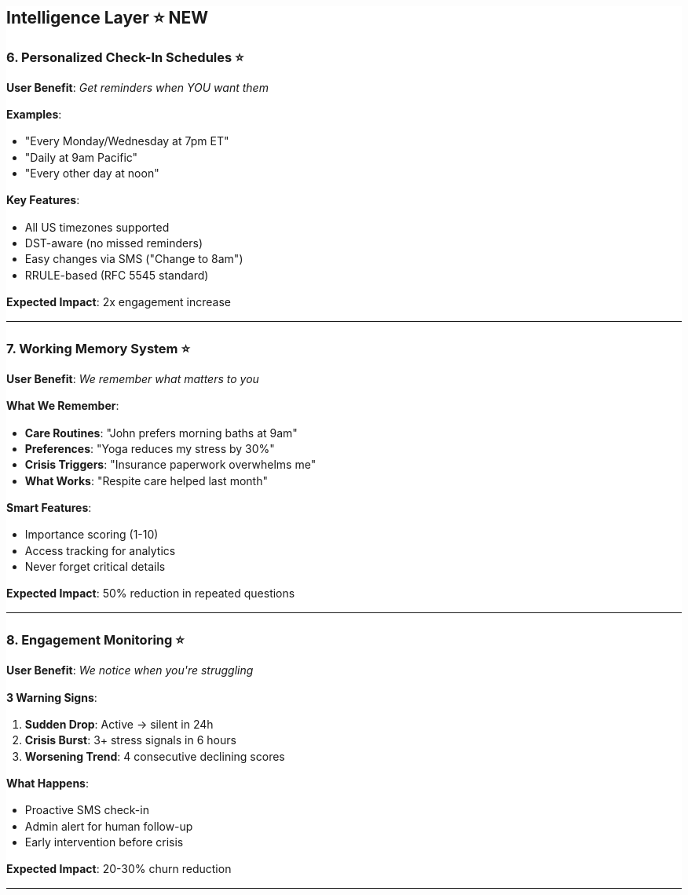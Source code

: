 
## Intelligence Layer ⭐ NEW

### 6. Personalized Check-In Schedules ⭐

**User Benefit**: *Get reminders when YOU want them*

**Examples**:
- "Every Monday/Wednesday at 7pm ET"
- "Daily at 9am Pacific"
- "Every other day at noon"

**Key Features**:
- All US timezones supported
- DST-aware (no missed reminders)
- Easy changes via SMS ("Change to 8am")
- RRULE-based (RFC 5545 standard)

**Expected Impact**: 2x engagement increase

---

### 7. Working Memory System ⭐

**User Benefit**: *We remember what matters to you*

**What We Remember**:
- **Care Routines**: "John prefers morning baths at 9am"
- **Preferences**: "Yoga reduces my stress by 30%"
- **Crisis Triggers**: "Insurance paperwork overwhelms me"
- **What Works**: "Respite care helped last month"

**Smart Features**:
- Importance scoring (1-10)
- Access tracking for analytics
- Never forget critical details

**Expected Impact**: 50% reduction in repeated questions

---

### 8. Engagement Monitoring ⭐

**User Benefit**: *We notice when you're struggling*

**3 Warning Signs**:
1. **Sudden Drop**: Active → silent in 24h
2. **Crisis Burst**: 3+ stress signals in 6 hours
3. **Worsening Trend**: 4 consecutive declining scores

**What Happens**:
- Proactive SMS check-in
- Admin alert for human follow-up
- Early intervention before crisis

**Expected Impact**: 20-30% churn reduction

---